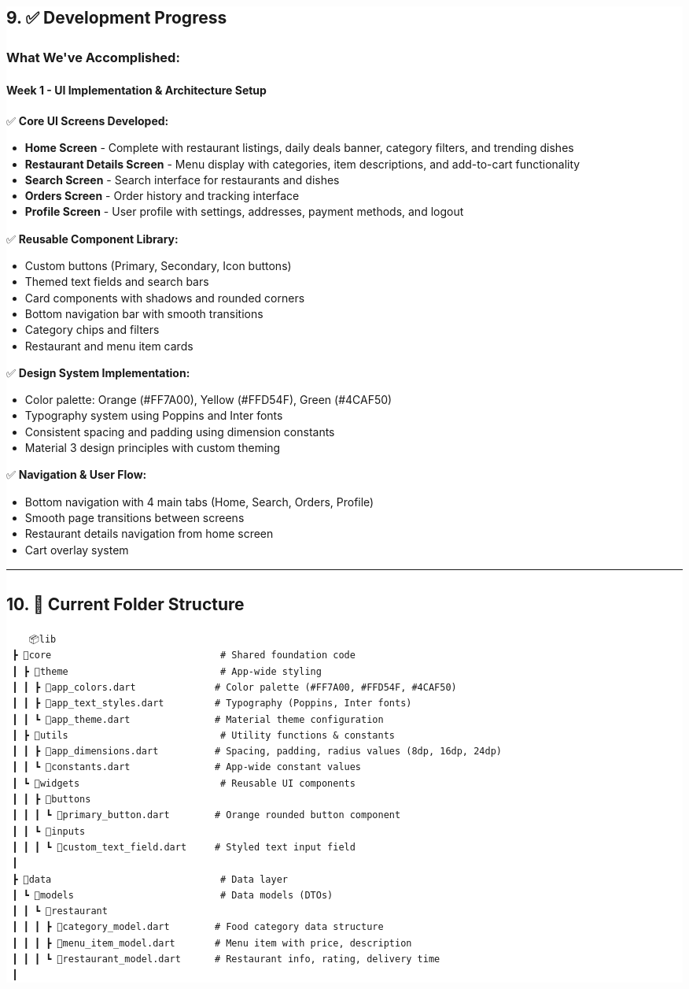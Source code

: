 
## 9. ✅ Development Progress

### **What We've Accomplished:**

#### **Week 1 - UI Implementation & Architecture Setup**

✅ **Core UI Screens Developed:**

- **Home Screen** - Complete with restaurant listings, daily deals banner, category filters, and trending dishes
- **Restaurant Details Screen** - Menu display with categories, item descriptions, and add-to-cart functionality
- **Search Screen** - Search interface for restaurants and dishes
- **Orders Screen** - Order history and tracking interface
- **Profile Screen** - User profile with settings, addresses, payment methods, and logout

✅ **Reusable Component Library:**

- Custom buttons (Primary, Secondary, Icon buttons)
- Themed text fields and search bars
- Card components with shadows and rounded corners
- Bottom navigation bar with smooth transitions
- Category chips and filters
- Restaurant and menu item cards

✅ **Design System Implementation:**

- Color palette: Orange (#FF7A00), Yellow (#FFD54F), Green (#4CAF50)
- Typography system using Poppins and Inter fonts
- Consistent spacing and padding using dimension constants
- Material 3 design principles with custom theming

✅ **Navigation & User Flow:**

- Bottom navigation with 4 main tabs (Home, Search, Orders, Profile)
- Smooth page transitions between screens
- Restaurant details navigation from home screen
- Cart overlay system

---

## 10. 📁 Current Folder Structure

```
    📦lib
 ┣ 📂core                              # Shared foundation code
 ┃ ┣ 📂theme                           # App-wide styling
 ┃ ┃ ┣ 📜app_colors.dart              # Color palette (#FF7A00, #FFD54F, #4CAF50)
 ┃ ┃ ┣ 📜app_text_styles.dart         # Typography (Poppins, Inter fonts)
 ┃ ┃ ┗ 📜app_theme.dart               # Material theme configuration
 ┃ ┣ 📂utils                           # Utility functions & constants
 ┃ ┃ ┣ 📜app_dimensions.dart          # Spacing, padding, radius values (8dp, 16dp, 24dp)
 ┃ ┃ ┗ 📜constants.dart               # App-wide constant values
 ┃ ┗ 📂widgets                         # Reusable UI components
 ┃ ┃ ┣ 📂buttons
 ┃ ┃ ┃ ┗ 📜primary_button.dart        # Orange rounded button component
 ┃ ┃ ┗ 📂inputs
 ┃ ┃ ┃ ┗ 📜custom_text_field.dart     # Styled text input field
 ┃
 ┣ 📂data                              # Data layer
 ┃ ┗ 📂models                          # Data models (DTOs)
 ┃ ┃ ┗ 📂restaurant
 ┃ ┃ ┃ ┣ 📜category_model.dart        # Food category data structure
 ┃ ┃ ┃ ┣ 📜menu_item_model.dart       # Menu item with price, description
 ┃ ┃ ┃ ┗ 📜restaurant_model.dart      # Restaurant info, rating, delivery time
 ┃
```